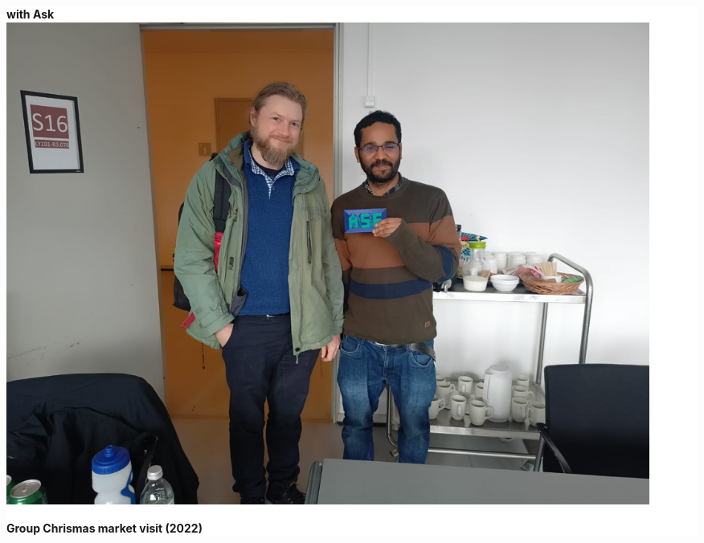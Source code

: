**with Ask**
<img src="/assets/img/ask.jpeg" alt="" width="800"/>

**Group Chrismas market visit (2022)**